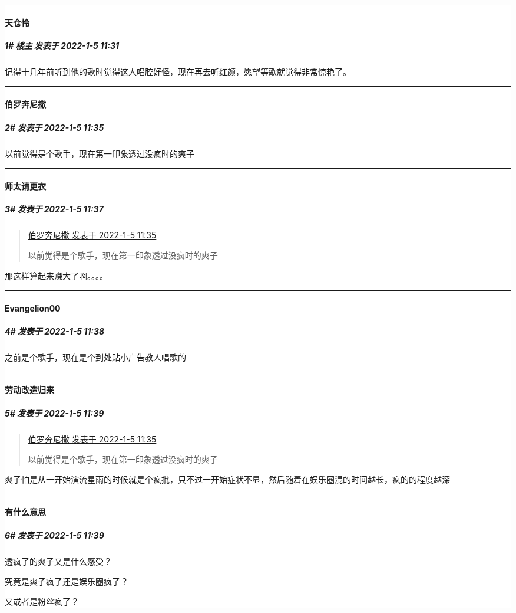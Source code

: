 

*****

####  天仓怜  
##### 1#       楼主       发表于 2022-1-5 11:31

记得十几年前听到他的歌时觉得这人唱腔好怪，现在再去听红颜，愿望等歌就觉得非常惊艳了。

*****

####  伯罗奔尼撒  
##### 2#       发表于 2022-1-5 11:35

以前觉得是个歌手，现在第一印象透过没疯时的爽子

*****

####  师太请更衣  
##### 3#       发表于 2022-1-5 11:37

<blockquote><a href="httphttps://bbs.saraba1st.com/2b/forum.php?mod=redirect&amp;goto=findpost&amp;pid=54169691&amp;ptid=2045838" target="_blank">伯罗奔尼撒 发表于 2022-1-5 11:35</a>

以前觉得是个歌手，现在第一印象透过没疯时的爽子</blockquote>
那这样算起来赚大了啊。。。。

*****

####  Evangelion00  
##### 4#       发表于 2022-1-5 11:38

之前是个歌手，现在是个到处贴小广告教人唱歌的

*****

####  劳动改造归来  
##### 5#       发表于 2022-1-5 11:39

<blockquote><a href="httphttps://bbs.saraba1st.com/2b/forum.php?mod=redirect&amp;goto=findpost&amp;pid=54169691&amp;ptid=2045838" target="_blank">伯罗奔尼撒 发表于 2022-1-5 11:35</a>

以前觉得是个歌手，现在第一印象透过没疯时的爽子</blockquote>
爽子怕是从一开始演流星雨的时候就是个疯批，只不过一开始症状不显，然后随着在娱乐圈混的时间越长，疯的的程度越深

*****

####  有什么意思  
##### 6#       发表于 2022-1-5 11:39

透疯了的爽子又是什么感受？

究竟是爽子疯了还是娱乐圈疯了？

又或者是粉丝疯了？
